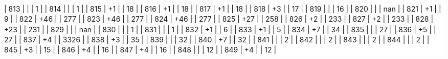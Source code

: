 | 813 |       |          |       1 |
| 814 |       |          |       1 |
| 815 | +1    |          |      18 |
| 816 | +1    |          |      18 |
| 817 | +1    |          |      18 |
| 818 | +3    |          |      17 |
| 819 |       |          |      16 |
| 820 |       |          |     nan |
| 821 | +1    |          |       9 |
| 822 | +46   |          |     277 |
| 823 | +46   |          |     277 |
| 824 | +46   |          |     277 |
| 825 | +27   |          |     258 |
| 826 | +2    |          |     233 |
| 827 | +2    |          |     233 |
| 828 | +23   |          |     231 |
| 829 |       |          |     nan |
| 830 |       |          |       1 |
| 831 |       |          |       1 |
| 832 | +1    |          |       6 |
| 833 | +1    |          |       5 |
| 834 | +7    |          |      34 |
| 835 |       |          |      27 |
| 836 | +5    |          |      27 |
| 837 | +4    |          |    3326 |
| 838 | +3    |          |      35 |
| 839 |       |          |      32 |
| 840 | +7    |          |      32 |
| 841 |       |          |       2 |
| 842 |       |          |       2 |
| 843 |       |          |       2 |
| 844 |       |          |       2 |
| 845 | +3    |          |      15 |
| 846 | +4    |          |      16 |
| 847 | +4    |          |      16 |
| 848 |       |          |      12 |
| 849 | +4    |          |      12 |